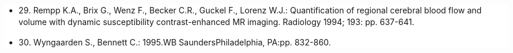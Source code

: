 
- 29\. Rempp K.A., Brix G., Wenz F., Becker C.R., Guckel F., Lorenz W.J.: Quantification of regional cerebral blood flow and volume with dynamic susceptibility contrast-enhanced MR imaging. Radiology 1994; 193: pp. 637-641.


- 30\. Wyngaarden S., Bennett C.: 1995.WB SaundersPhiladelphia, PA:pp. 832-860.